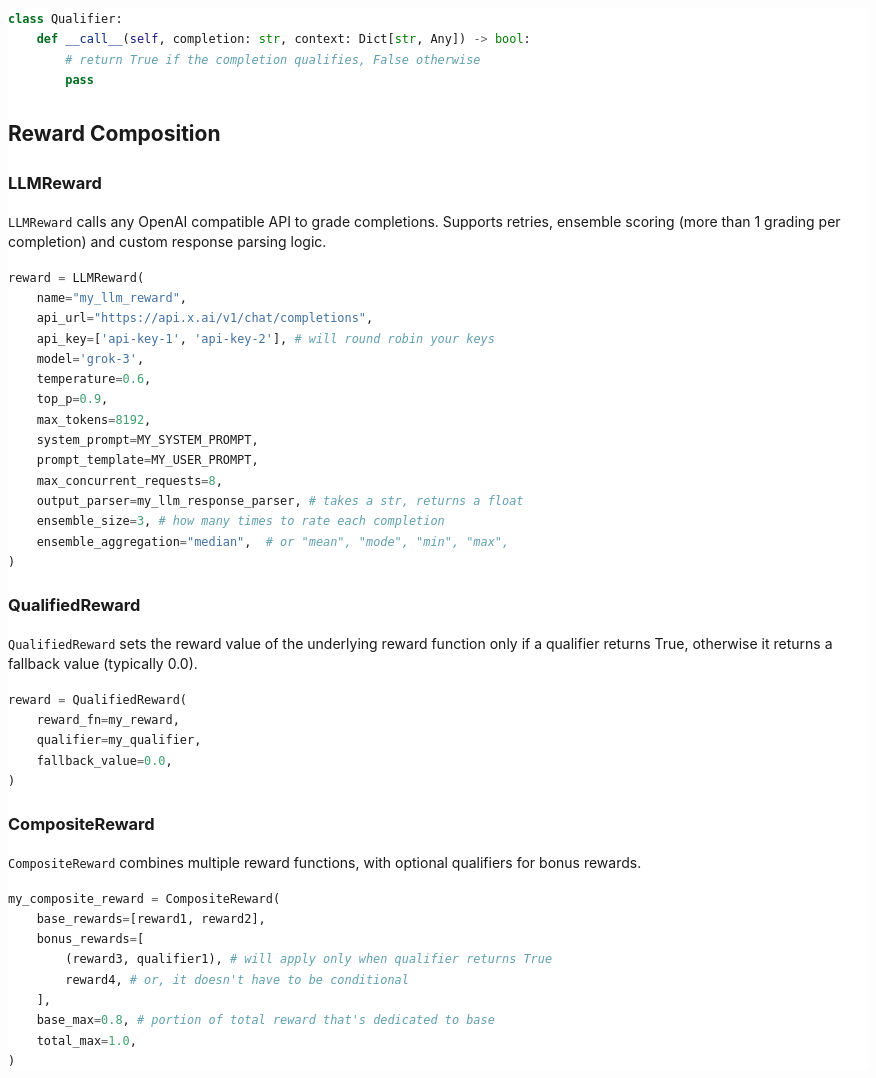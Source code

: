 ```python
class Qualifier:
    def __call__(self, completion: str, context: Dict[str, Any]) -> bool:
        # return True if the completion qualifies, False otherwise
        pass
```

## Reward Composition

### LLMReward
`LLMReward` calls any OpenAI compatible API to grade completions. Supports retries, ensemble scoring (more than 1 grading per completion) and custom response parsing logic.
```python
reward = LLMReward(
    name="my_llm_reward",
    api_url="https://api.x.ai/v1/chat/completions",
    api_key=['api-key-1', 'api-key-2'], # will round robin your keys
    model='grok-3',
    temperature=0.6,
    top_p=0.9,
    max_tokens=8192,
    system_prompt=MY_SYSTEM_PROMPT,
    prompt_template=MY_USER_PROMPT,
    max_concurrent_requests=8,
    output_parser=my_llm_response_parser, # takes a str, returns a float
    ensemble_size=3, # how many times to rate each completion
    ensemble_aggregation="median",  # or "mean", "mode", "min", "max",
)
```


### QualifiedReward
`QualifiedReward` sets the reward value of the underlying reward function only if a qualifier returns True, otherwise it returns a fallback value (typically 0.0).

```python
reward = QualifiedReward(
    reward_fn=my_reward,
    qualifier=my_qualifier,
    fallback_value=0.0,
)
```

### CompositeReward
`CompositeReward` combines multiple reward functions, with optional qualifiers for bonus rewards.

```python
my_composite_reward = CompositeReward(
    base_rewards=[reward1, reward2],
    bonus_rewards=[
        (reward3, qualifier1), # will apply only when qualifier returns True
        reward4, # or, it doesn't have to be conditional
    ],
    base_max=0.8, # portion of total reward that's dedicated to base
    total_max=1.0,
)
```
